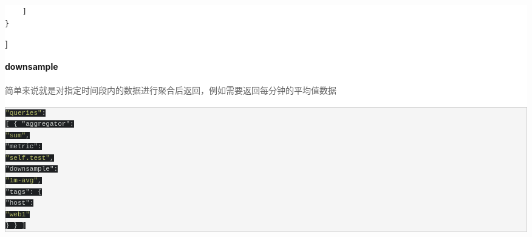         ]
    }
]
</code></pre><h4 id="downsample" style="font-family:inherit;line-height:1.1;color:inherit;">downsample</h4><p style="line-height:1.8;color:rgb(102,102,102);">简单来说就是对指定时间段内的数据进行聚合后返回，例如需要返回每分钟的平均值数据</p><pre style="font-family:Menlo, Monaco, Consolas, 'Courier New', monospace;font-size:13px;line-height:1.42857;color:rgb(51,51,51);background-color:rgb(245,245,245);border:1px solid rgb(204,204,204);"><code class="language-json hljs" style="font-family:Menlo, Monaco, Consolas, 'Courier New', monospace;color:rgb(197,200,198);background-color:rgb(29,31,33);"><span class="hljs-string" style="color:rgb(181,189,104);">"queries"</span>: [
    {
        <span class="hljs-attr">"aggregator"</span>: <span class="hljs-string" style="color:rgb(181,189,104);">"sum"</span>,
        <span class="hljs-attr">"metric"</span>: <span class="hljs-string" style="color:rgb(181,189,104);">"self.test"</span>,
        <span class="hljs-attr">"downsample"</span>: <span class="hljs-string" style="color:rgb(181,189,104);">"1m-avg"</span>,
        <span class="hljs-attr">"tags"</span>: {
            <span class="hljs-attr">"host"</span>: <span class="hljs-string" style="color:rgb(181,189,104);">"web1"</span>
        }
    }
]</code></pre></div>            </div>
                </div>